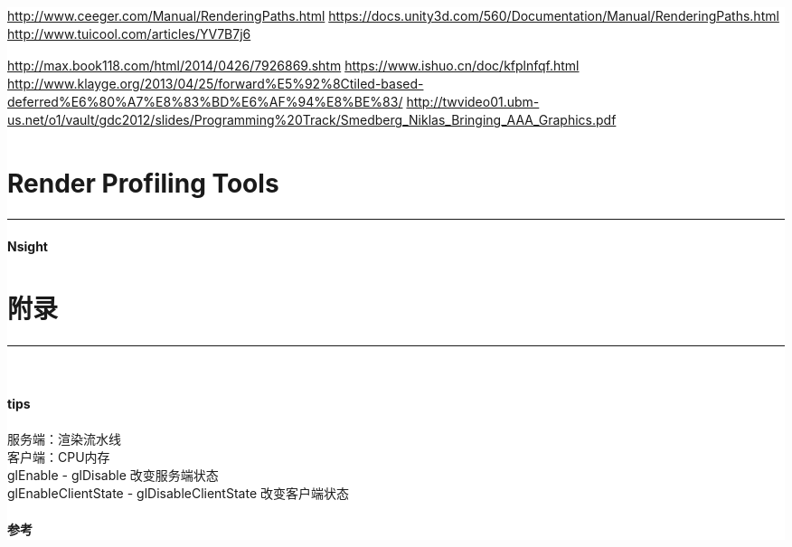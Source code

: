 http://www.ceeger.com/Manual/RenderingPaths.html
https://docs.unity3d.com/560/Documentation/Manual/RenderingPaths.html
http://www.tuicool.com/articles/YV7B7j6

http://max.book118.com/html/2014/0426/7926869.shtm
https://www.ishuo.cn/doc/kfplnfqf.html
http://www.klayge.org/2013/04/25/forward%E5%92%8Ctiled-based-deferred%E6%80%A7%E8%83%BD%E6%AF%94%E8%BE%83/
http://twvideo01.ubm-us.net/o1/vault/gdc2012/slides/Programming%20Track/Smedberg_Niklas_Bringing_AAA_Graphics.pdf


# Render Profiling Tools
---

#### **Nsight**



# 附录
---

<br />

#### tips

服务端：渲染流水线  
客户端：CPU内存  
glEnable - glDisable 改变服务端状态  
glEnableClientState - glDisableClientState  改变客户端状态

#### 参考

[^0]: Real-Time Rendering, 3rd Edition [`LINK`](http://www.realtimerendering.com/)  
[^1]: BatchBatchBatch [`LINK`](http://pan.baidu.com/s/1pK9X7xL)



